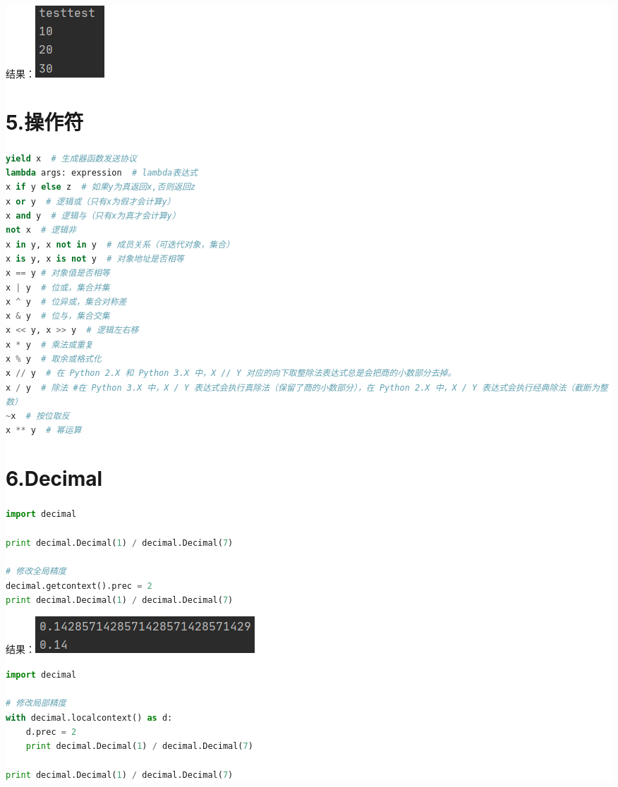 结果：![image-20211225221039429](README.assets/image-20211225221039429.png)

# 5.操作符

```python
yield x  # 生成器函数发送协议
lambda args: expression  # lambda表达式
x if y else z  # 如果y为真返回x,否则返回z
x or y  # 逻辑或（只有x为假才会计算y）
x and y  # 逻辑与（只有x为真才会计算y）
not x  # 逻辑非
x in y, x not in y  # 成员关系（可迭代对象，集合）
x is y, x is not y  # 对象地址是否相等
x == y # 对象值是否相等
x | y  # 位或，集合并集
x ^ y  # 位异或，集合对称差
x & y  # 位与，集合交集
x << y, x >> y  # 逻辑左右移
x * y  # 乘法或重复
x % y  # 取余或格式化
x // y  # 在 Python 2.X 和 Python 3.X 中，X // Y 对应的向下取整除法表达式总是会把商的小数部分去掉。
x / y  # 除法 #在 Python 3.X 中，X / Y 表达式会执行真除法（保留了商的小数部分），在 Python 2.X 中，X / Y 表达式会执行经典除法（截断为整数）
~x  # 按位取反
x ** y  # 幂运算
```

# 6.Decimal

```python
import decimal

print decimal.Decimal(1) / decimal.Decimal(7)

# 修改全局精度
decimal.getcontext().prec = 2
print decimal.Decimal(1) / decimal.Decimal(7)
```

结果：![image-20211226151215550](README.assets/image-20211226151215550.png)

```python
import decimal

# 修改局部精度
with decimal.localcontext() as d:
    d.prec = 2
    print decimal.Decimal(1) / decimal.Decimal(7)

print decimal.Decimal(1) / decimal.Decimal(7)
```
